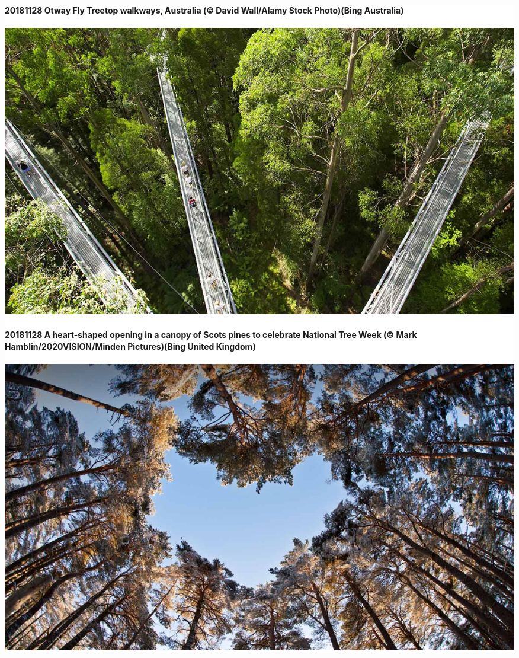 #### 20181128 Otway Fly Treetop walkways, Australia (© David Wall/Alamy Stock Photo)(Bing Australia)

![](20181128_OtwayTreetop_1366x768.jpg)

#### 20181128 A heart-shaped opening in a canopy of Scots pines to celebrate National Tree Week (© Mark Hamblin/2020VISION/Minden Pictures)(Bing United Kingdom)

![](20181128_HeartTrees_1366x768.jpg)
